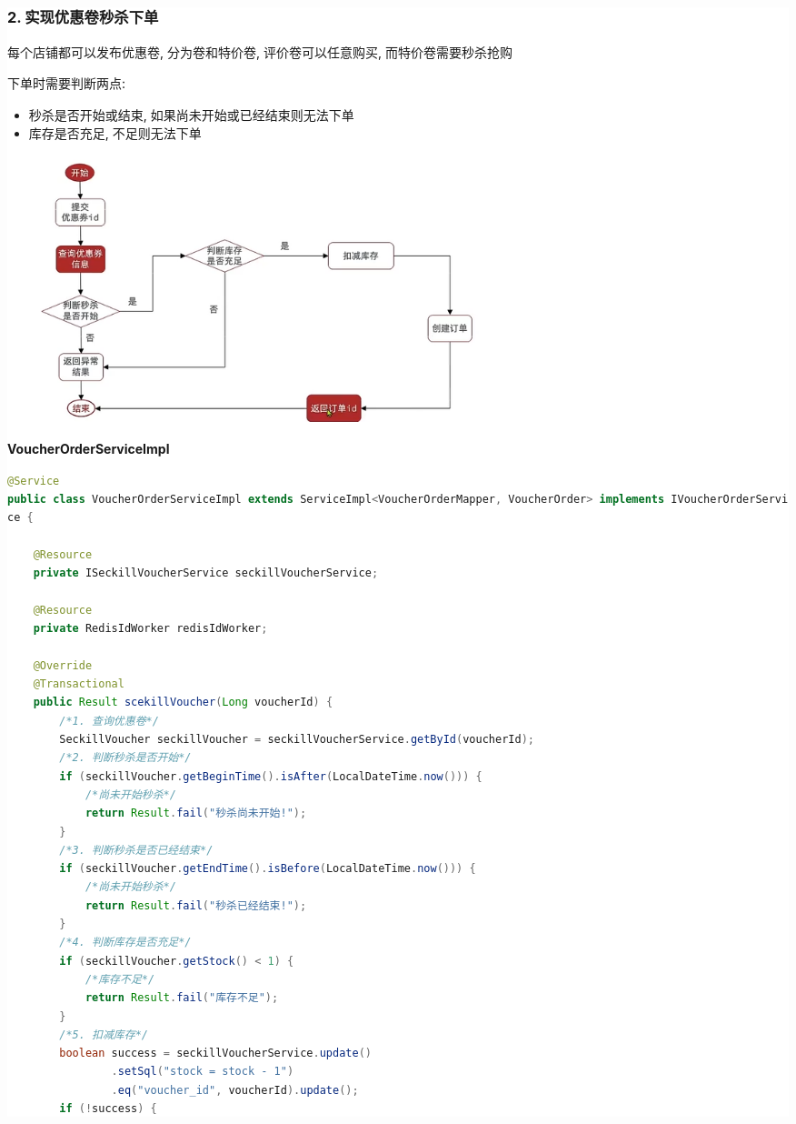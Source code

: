 

### 2. 实现优惠卷秒杀下单

每个店铺都可以发布优惠卷, 分为卷和特价卷, 评价卷可以任意购买, 而特价卷需要秒杀抢购

下单时需要判断两点:

- 秒杀是否开始或结束, 如果尚未开始或已经结束则无法下单
- 库存是否充足, 不足则无法下单

![image-20231009195258085](src/main/resources/img/image-20231009195258085.png)

**VoucherOrderServiceImpl**

``````java
@Service
public class VoucherOrderServiceImpl extends ServiceImpl<VoucherOrderMapper, VoucherOrder> implements IVoucherOrderService {

    @Resource
    private ISeckillVoucherService seckillVoucherService;

    @Resource
    private RedisIdWorker redisIdWorker;

    @Override
    @Transactional
    public Result scekillVoucher(Long voucherId) {
        /*1. 查询优惠卷*/
        SeckillVoucher seckillVoucher = seckillVoucherService.getById(voucherId);
        /*2. 判断秒杀是否开始*/
        if (seckillVoucher.getBeginTime().isAfter(LocalDateTime.now())) {
            /*尚未开始秒杀*/
            return Result.fail("秒杀尚未开始!");
        }
        /*3. 判断秒杀是否已经结束*/
        if (seckillVoucher.getEndTime().isBefore(LocalDateTime.now())) {
            /*尚未开始秒杀*/
            return Result.fail("秒杀已经结束!");
        }
        /*4. 判断库存是否充足*/
        if (seckillVoucher.getStock() < 1) {
            /*库存不足*/
            return Result.fail("库存不足");
        }
        /*5. 扣减库存*/
        boolean success = seckillVoucherService.update()
                .setSql("stock = stock - 1")
                .eq("voucher_id", voucherId).update();
        if (!success) {
``````